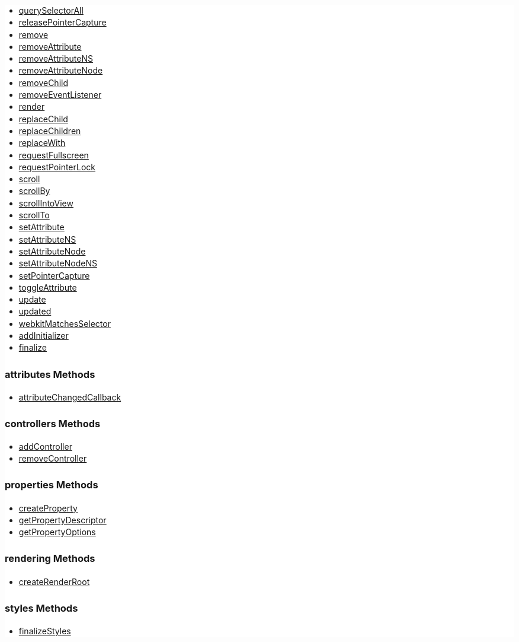 - [querySelectorAll](DarkForestSlider.md#queryselectorall)
- [releasePointerCapture](DarkForestSlider.md#releasepointercapture)
- [remove](DarkForestSlider.md#remove)
- [removeAttribute](DarkForestSlider.md#removeattribute)
- [removeAttributeNS](DarkForestSlider.md#removeattributens)
- [removeAttributeNode](DarkForestSlider.md#removeattributenode)
- [removeChild](DarkForestSlider.md#removechild)
- [removeEventListener](DarkForestSlider.md#removeeventlistener)
- [render](DarkForestSlider.md#render)
- [replaceChild](DarkForestSlider.md#replacechild)
- [replaceChildren](DarkForestSlider.md#replacechildren)
- [replaceWith](DarkForestSlider.md#replacewith)
- [requestFullscreen](DarkForestSlider.md#requestfullscreen)
- [requestPointerLock](DarkForestSlider.md#requestpointerlock)
- [scroll](DarkForestSlider.md#scroll)
- [scrollBy](DarkForestSlider.md#scrollby)
- [scrollIntoView](DarkForestSlider.md#scrollintoview)
- [scrollTo](DarkForestSlider.md#scrollto)
- [setAttribute](DarkForestSlider.md#setattribute)
- [setAttributeNS](DarkForestSlider.md#setattributens)
- [setAttributeNode](DarkForestSlider.md#setattributenode)
- [setAttributeNodeNS](DarkForestSlider.md#setattributenodens)
- [setPointerCapture](DarkForestSlider.md#setpointercapture)
- [toggleAttribute](DarkForestSlider.md#toggleattribute)
- [update](DarkForestSlider.md#update)
- [updated](DarkForestSlider.md#updated)
- [webkitMatchesSelector](DarkForestSlider.md#webkitmatchesselector)
- [addInitializer](DarkForestSlider.md#addinitializer)
- [finalize](DarkForestSlider.md#finalize)

### attributes Methods

- [attributeChangedCallback](DarkForestSlider.md#attributechangedcallback)

### controllers Methods

- [addController](DarkForestSlider.md#addcontroller)
- [removeController](DarkForestSlider.md#removecontroller)

### properties Methods

- [createProperty](DarkForestSlider.md#createproperty)
- [getPropertyDescriptor](DarkForestSlider.md#getpropertydescriptor)
- [getPropertyOptions](DarkForestSlider.md#getpropertyoptions)

### rendering Methods

- [createRenderRoot](DarkForestSlider.md#createrenderroot)

### styles Methods

- [finalizeStyles](DarkForestSlider.md#finalizestyles)
